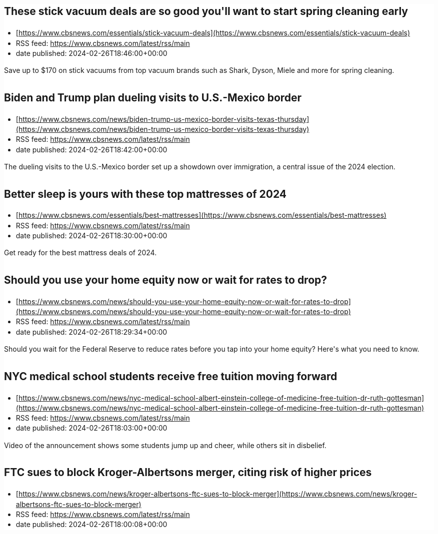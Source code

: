 ## These stick vacuum deals are so good you'll want to start spring cleaning early
 - [https://www.cbsnews.com/essentials/stick-vacuum-deals](https://www.cbsnews.com/essentials/stick-vacuum-deals)
 - RSS feed: https://www.cbsnews.com/latest/rss/main
 - date published: 2024-02-26T18:46:00+00:00

Save up to $170 on stick vacuums from top vacuum brands such as Shark, Dyson, Miele and more for spring cleaning.

## Biden and Trump plan dueling visits to U.S.-Mexico border
 - [https://www.cbsnews.com/news/biden-trump-us-mexico-border-visits-texas-thursday](https://www.cbsnews.com/news/biden-trump-us-mexico-border-visits-texas-thursday)
 - RSS feed: https://www.cbsnews.com/latest/rss/main
 - date published: 2024-02-26T18:42:00+00:00

The dueling visits to the U.S.-Mexico border set up a showdown over immigration, a central issue of the 2024 election.

## Better sleep is yours with these top mattresses of 2024
 - [https://www.cbsnews.com/essentials/best-mattresses](https://www.cbsnews.com/essentials/best-mattresses)
 - RSS feed: https://www.cbsnews.com/latest/rss/main
 - date published: 2024-02-26T18:30:00+00:00

Get ready for the best mattress deals of 2024.

## Should you use your home equity now or wait for rates to drop?
 - [https://www.cbsnews.com/news/should-you-use-your-home-equity-now-or-wait-for-rates-to-drop](https://www.cbsnews.com/news/should-you-use-your-home-equity-now-or-wait-for-rates-to-drop)
 - RSS feed: https://www.cbsnews.com/latest/rss/main
 - date published: 2024-02-26T18:29:34+00:00

Should you wait for the Federal Reserve to reduce rates before you tap into your home equity? Here's what you need to know.

## NYC medical school students receive free tuition moving forward
 - [https://www.cbsnews.com/news/nyc-medical-school-albert-einstein-college-of-medicine-free-tuition-dr-ruth-gottesman](https://www.cbsnews.com/news/nyc-medical-school-albert-einstein-college-of-medicine-free-tuition-dr-ruth-gottesman)
 - RSS feed: https://www.cbsnews.com/latest/rss/main
 - date published: 2024-02-26T18:03:00+00:00

Video of the announcement shows some students jump up and cheer, while others sit in disbelief.

## FTC sues to block Kroger-Albertsons merger, citing risk of higher prices
 - [https://www.cbsnews.com/news/kroger-albertsons-ftc-sues-to-block-merger](https://www.cbsnews.com/news/kroger-albertsons-ftc-sues-to-block-merger)
 - RSS feed: https://www.cbsnews.com/latest/rss/main
 - date published: 2024-02-26T18:00:08+00:00
